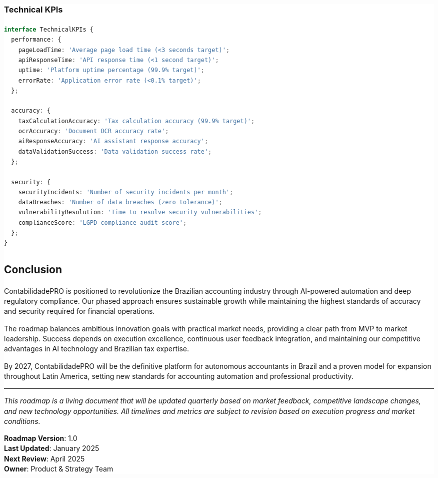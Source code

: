### Technical KPIs
```typescript
interface TechnicalKPIs {
  performance: {
    pageLoadTime: 'Average page load time (<3 seconds target)';
    apiResponseTime: 'API response time (<1 second target)';
    uptime: 'Platform uptime percentage (99.9% target)';
    errorRate: 'Application error rate (<0.1% target)';
  };
  
  accuracy: {
    taxCalculationAccuracy: 'Tax calculation accuracy (99.9% target)';
    ocrAccuracy: 'Document OCR accuracy rate';
    aiResponseAccuracy: 'AI assistant response accuracy';
    dataValidationSuccess: 'Data validation success rate';
  };
  
  security: {
    securityIncidents: 'Number of security incidents per month';
    dataBreaches: 'Number of data breaches (zero tolerance)';
    vulnerabilityResolution: 'Time to resolve security vulnerabilities';
    complianceScore: 'LGPD compliance audit score';
  };
}
```

## Conclusion

ContabilidadePRO is positioned to revolutionize the Brazilian accounting industry through AI-powered automation and deep regulatory compliance. Our phased approach ensures sustainable growth while maintaining the highest standards of accuracy and security required for financial operations.

The roadmap balances ambitious innovation goals with practical market needs, providing a clear path from MVP to market leadership. Success depends on execution excellence, continuous user feedback integration, and maintaining our competitive advantages in AI technology and Brazilian tax expertise.

By 2027, ContabilidadePRO will be the definitive platform for autonomous accountants in Brazil and a proven model for expansion throughout Latin America, setting new standards for accounting automation and professional productivity.

---

*This roadmap is a living document that will be updated quarterly based on market feedback, competitive landscape changes, and new technology opportunities. All timelines and metrics are subject to revision based on execution progress and market conditions.*

**Roadmap Version**: 1.0  
**Last Updated**: January 2025  
**Next Review**: April 2025  
**Owner**: Product & Strategy Team